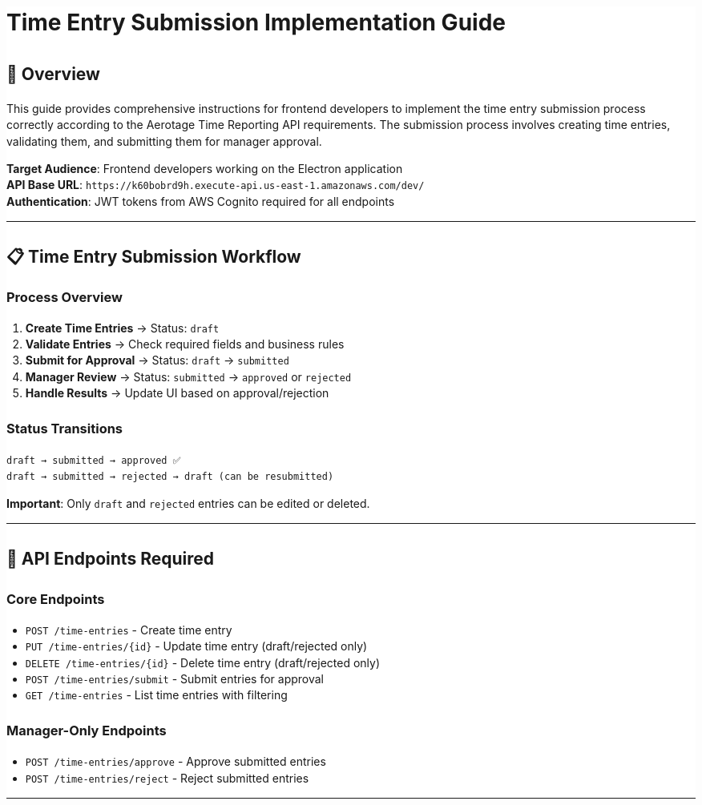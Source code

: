 # Time Entry Submission Implementation Guide

## 🎯 **Overview**

This guide provides comprehensive instructions for frontend developers to implement the time entry submission process correctly according to the Aerotage Time Reporting API requirements. The submission process involves creating time entries, validating them, and submitting them for manager approval.

**Target Audience**: Frontend developers working on the Electron application  
**API Base URL**: `https://k60bobrd9h.execute-api.us-east-1.amazonaws.com/dev/`  
**Authentication**: JWT tokens from AWS Cognito required for all endpoints

---

## 📋 **Time Entry Submission Workflow**

### **Process Overview**
1. **Create Time Entries** → Status: `draft`
2. **Validate Entries** → Check required fields and business rules
3. **Submit for Approval** → Status: `draft` → `submitted`
4. **Manager Review** → Status: `submitted` → `approved` or `rejected`
5. **Handle Results** → Update UI based on approval/rejection

### **Status Transitions**
```
draft → submitted → approved ✅
draft → submitted → rejected → draft (can be resubmitted)
```

**Important**: Only `draft` and `rejected` entries can be edited or deleted.

---

## 🔧 **API Endpoints Required**

### **Core Endpoints**
- `POST /time-entries` - Create time entry
- `PUT /time-entries/{id}` - Update time entry (draft/rejected only)
- `DELETE /time-entries/{id}` - Delete time entry (draft/rejected only)
- `POST /time-entries/submit` - Submit entries for approval
- `GET /time-entries` - List time entries with filtering

### **Manager-Only Endpoints**
- `POST /time-entries/approve` - Approve submitted entries
- `POST /time-entries/reject` - Reject submitted entries

---
